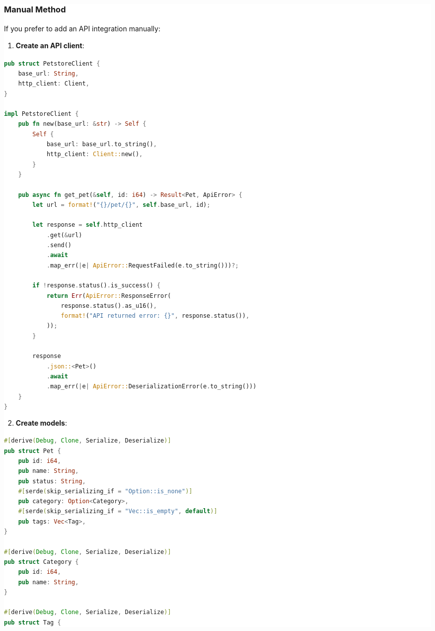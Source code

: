 ### Manual Method

If you prefer to add an API integration manually:

1. **Create an API client**:

```rust
pub struct PetstoreClient {
    base_url: String,
    http_client: Client,
}

impl PetstoreClient {
    pub fn new(base_url: &str) -> Self {
        Self {
            base_url: base_url.to_string(),
            http_client: Client::new(),
        }
    }
    
    pub async fn get_pet(&self, id: i64) -> Result<Pet, ApiError> {
        let url = format!("{}/pet/{}", self.base_url, id);
        
        let response = self.http_client
            .get(&url)
            .send()
            .await
            .map_err(|e| ApiError::RequestFailed(e.to_string()))?;
            
        if !response.status().is_success() {
            return Err(ApiError::ResponseError(
                response.status().as_u16(),
                format!("API returned error: {}", response.status()),
            ));
        }
        
        response
            .json::<Pet>()
            .await
            .map_err(|e| ApiError::DeserializationError(e.to_string()))
    }
}
```

2. **Create models**:

```rust
#[derive(Debug, Clone, Serialize, Deserialize)]
pub struct Pet {
    pub id: i64,
    pub name: String,
    pub status: String,
    #[serde(skip_serializing_if = "Option::is_none")]
    pub category: Option<Category>,
    #[serde(skip_serializing_if = "Vec::is_empty", default)]
    pub tags: Vec<Tag>,
}

#[derive(Debug, Clone, Serialize, Deserialize)]
pub struct Category {
    pub id: i64,
    pub name: String,
}

#[derive(Debug, Clone, Serialize, Deserialize)]
pub struct Tag {
```